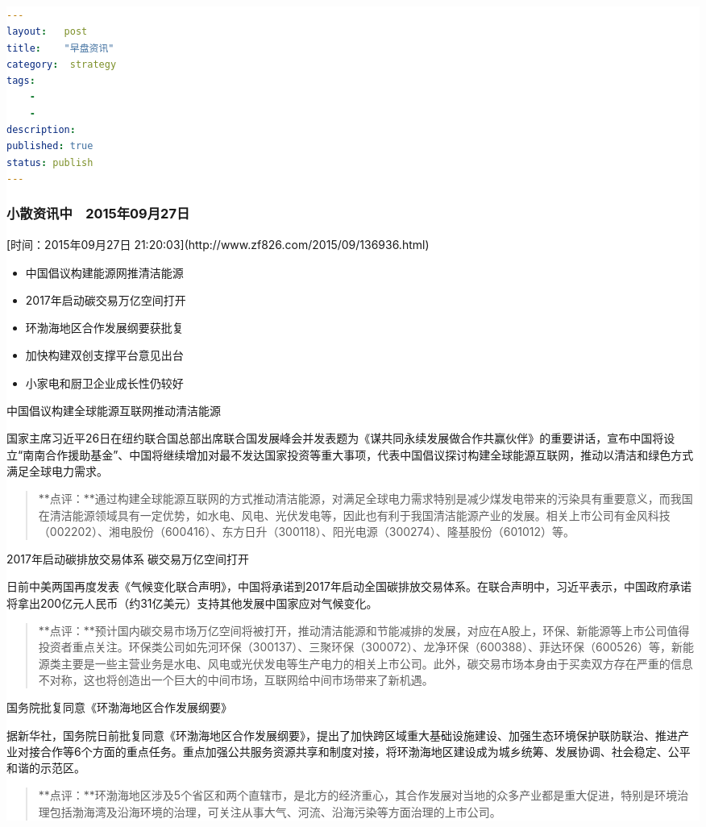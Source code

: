 ```yaml
---
layout:   post
title:    "早盘资讯"
category:  strategy
tags:     
    -  
    -   
description: 
published: true
status: publish
---
```

 



 

 

 
<h3>  小散资讯中　2015年09月27日 </h3>
[时间：2015年09月27日 21:20:03](http://www.zf826.com/2015/09/136936.html)
 


                                                                                              


 - 中国倡议构建能源网推清洁能源

 - 2017年启动碳交易万亿空间打开

 - 环渤海地区合作发展纲要获批复

 - 加快构建双创支撑平台意见出台

 - 小家电和厨卫企业成长性仍较好
                                                                                              
中国倡议构建全球能源互联网推动清洁能源
                                                                                              
国家主席习近平26日在纽约联合国总部出席联合国发展峰会并发表题为《谋共同永续发展做合作共赢伙伴》的重要讲话，宣布中国将设立“南南合作援助基金”、中国将继续增加对最不发达国家投资等重大事项，代表中国倡议探讨构建全球能源互联网，推动以清洁和绿色方式满足全球电力需求。

 > **点评：**通过构建全球能源互联网的方式推动清洁能源，对满足全球电力需求特别是减少煤发电带来的污染具有重要意义，而我国在清洁能源领域具有一定优势，如水电、风电、光伏发电等，因此也有利于我国清洁能源产业的发展。相关上市公司有金风科技（002202）、湘电股份（600416）、东方日升（300118）、阳光电源（300274）、隆基股份（601012）等。
                                                                                              
2017年启动碳排放交易体系 碳交易万亿空间打开
                                                                                              
日前中美两国再度发表《气候变化联合声明》，中国将承诺到2017年启动全国碳排放交易体系。在联合声明中，习近平表示，中国政府承诺将拿出200亿元人民币（约31亿美元）支持其他发展中国家应对气候变化。

 > **点评：**预计国内碳交易市场万亿空间将被打开，推动清洁能源和节能减排的发展，对应在A股上，环保、新能源等上市公司值得投资者重点关注。环保类公司如先河环保（300137）、三聚环保（300072）、龙净环保（600388）、菲达环保（600526）等，新能源类主要是一些主营业务是水电、风电或光伏发电等生产电力的相关上市公司。此外，碳交易市场本身由于买卖双方存在严重的信息不对称，这也将创造出一个巨大的中间市场，互联网给中间市场带来了新机遇。
                                                                                              
国务院批复同意《环渤海地区合作发展纲要》
                                                                                              
据新华社，国务院日前批复同意《环渤海地区合作发展纲要》，提出了加快跨区域重大基础设施建设、加强生态环境保护联防联治、推进产业对接合作等6个方面的重点任务。重点加强公共服务资源共享和制度对接，将环渤海地区建设成为城乡统筹、发展协调、社会稳定、公平和谐的示范区。

 > **点评：**环渤海地区涉及5个省区和两个直辖市，是北方的经济重心，其合作发展对当地的众多产业都是重大促进，特别是环境治理包括渤海湾及沿海环境的治理，可关注从事大气、河流、沿海污染等方面治理的上市公司。
                                                                                              